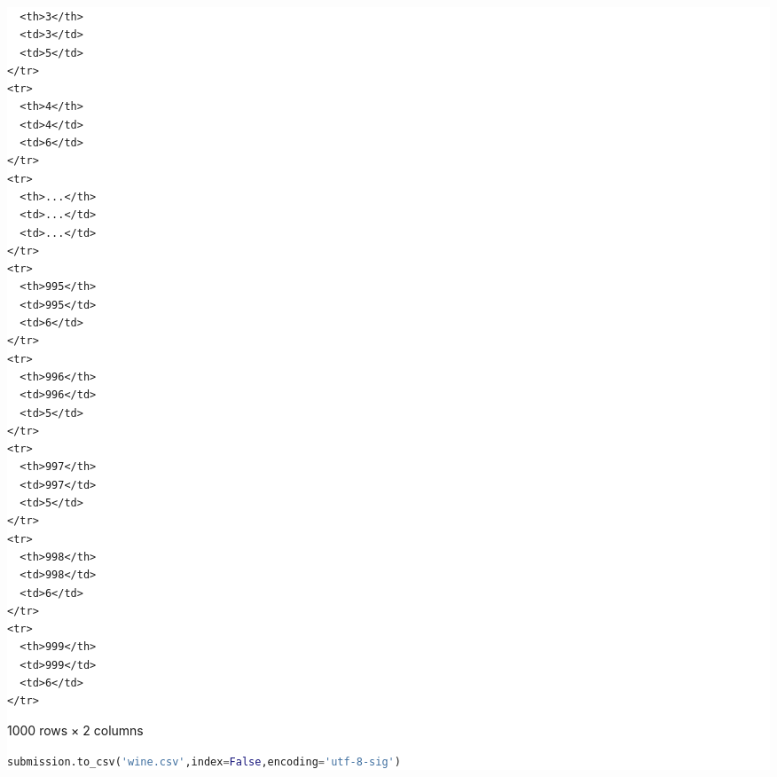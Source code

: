       <th>3</th>
      <td>3</td>
      <td>5</td>
    </tr>
    <tr>
      <th>4</th>
      <td>4</td>
      <td>6</td>
    </tr>
    <tr>
      <th>...</th>
      <td>...</td>
      <td>...</td>
    </tr>
    <tr>
      <th>995</th>
      <td>995</td>
      <td>6</td>
    </tr>
    <tr>
      <th>996</th>
      <td>996</td>
      <td>5</td>
    </tr>
    <tr>
      <th>997</th>
      <td>997</td>
      <td>5</td>
    </tr>
    <tr>
      <th>998</th>
      <td>998</td>
      <td>6</td>
    </tr>
    <tr>
      <th>999</th>
      <td>999</td>
      <td>6</td>
    </tr>
  </tbody>
</table>
<p>1000 rows × 2 columns</p>
</div>




```python
submission.to_csv('wine.csv',index=False,encoding='utf-8-sig')
```


```python

```
